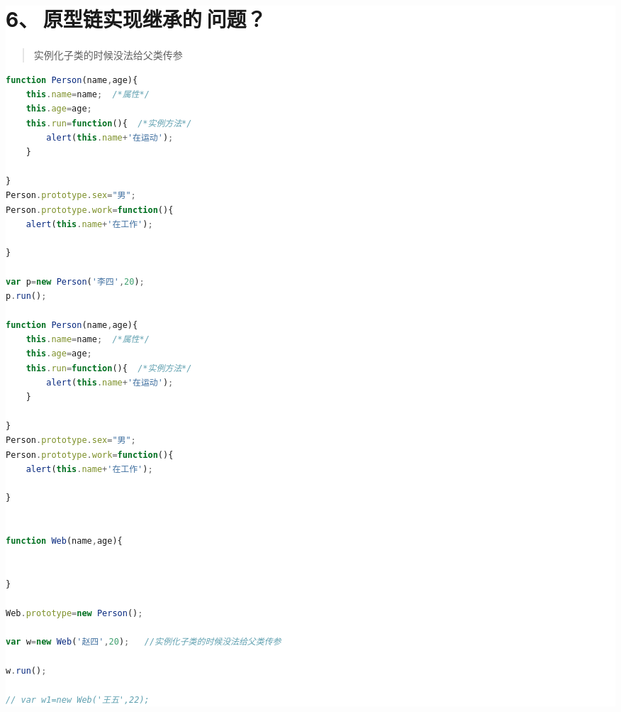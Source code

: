 ```js
```


# 6、 原型链实现继承的 问题？
> 实例化子类的时候没法给父类传参
```js
function Person(name,age){
    this.name=name;  /*属性*/
    this.age=age;
    this.run=function(){  /*实例方法*/
        alert(this.name+'在运动');
    }

}      
Person.prototype.sex="男";
Person.prototype.work=function(){
    alert(this.name+'在工作');

}

var p=new Person('李四',20);
p.run();

function Person(name,age){
    this.name=name;  /*属性*/
    this.age=age;
    this.run=function(){  /*实例方法*/
        alert(this.name+'在运动');
    }

}      
Person.prototype.sex="男";
Person.prototype.work=function(){
    alert(this.name+'在工作');

}


function Web(name,age){


}

Web.prototype=new Person();

var w=new Web('赵四',20);   //实例化子类的时候没法给父类传参

w.run();

// var w1=new Web('王五',22);

```
